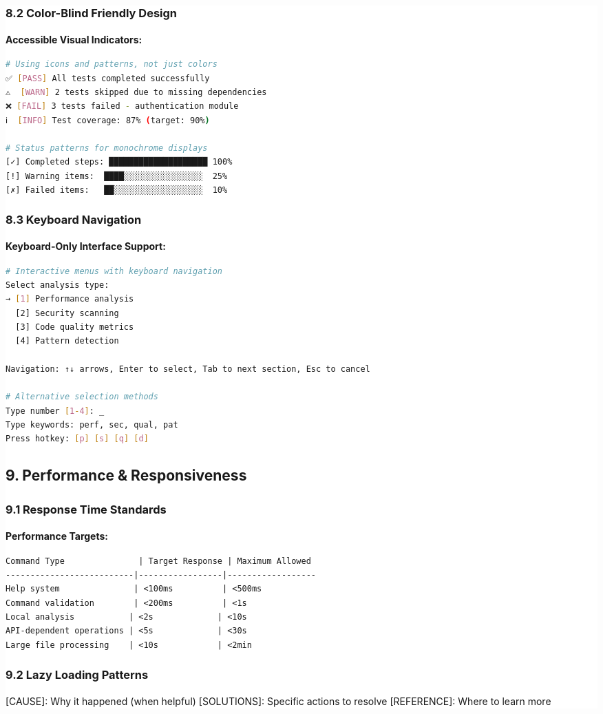 ### 8.2 Color-Blind Friendly Design

**Accessible Visual Indicators:**
```bash
# Using icons and patterns, not just colors
✅ [PASS] All tests completed successfully
⚠️  [WARN] 2 tests skipped due to missing dependencies  
❌ [FAIL] 3 tests failed - authentication module
ℹ️  [INFO] Test coverage: 87% (target: 90%)

# Status patterns for monochrome displays
[✓] Completed steps: ████████████████████ 100%
[!] Warning items:  ████░░░░░░░░░░░░░░░░  25%  
[✗] Failed items:   ██░░░░░░░░░░░░░░░░░░  10%
```

### 8.3 Keyboard Navigation

**Keyboard-Only Interface Support:**
```bash
# Interactive menus with keyboard navigation
Select analysis type:
→ [1] Performance analysis
  [2] Security scanning  
  [3] Code quality metrics
  [4] Pattern detection

Navigation: ↑↓ arrows, Enter to select, Tab to next section, Esc to cancel

# Alternative selection methods
Type number [1-4]: _
Type keywords: perf, sec, qual, pat
Press hotkey: [p] [s] [q] [d]
```

## 9. Performance & Responsiveness

### 9.1 Response Time Standards

**Performance Targets:**
```
Command Type               | Target Response | Maximum Allowed
--------------------------|-----------------|------------------
Help system               | <100ms          | <500ms
Command validation        | <200ms          | <1s
Local analysis           | <2s             | <10s
API-dependent operations | <5s             | <30s
Large file processing    | <10s            | <2min
```

### 9.2 Lazy Loading Patterns


[CAUSE]: Why it happened (when helpful)
[SOLUTIONS]: Specific actions to resolve
[REFERENCE]: Where to learn more